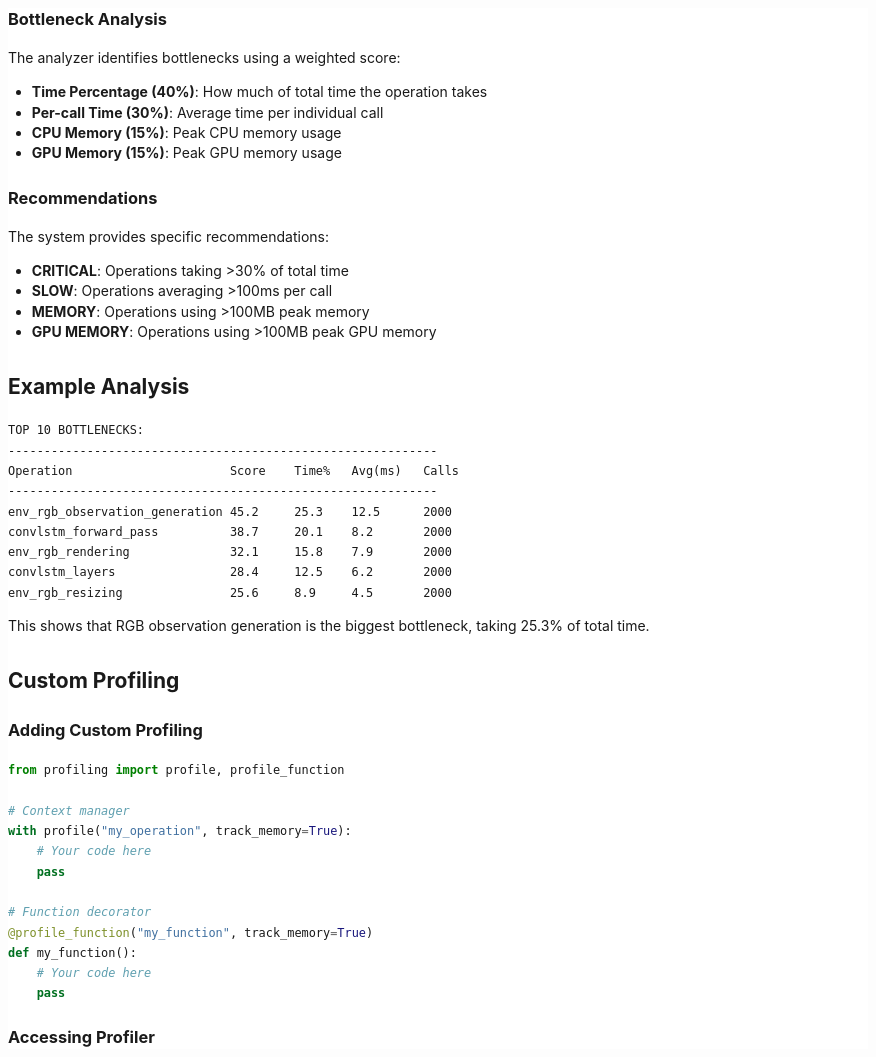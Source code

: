 ### Bottleneck Analysis

The analyzer identifies bottlenecks using a weighted score:
- **Time Percentage (40%)**: How much of total time the operation takes
- **Per-call Time (30%)**: Average time per individual call
- **CPU Memory (15%)**: Peak CPU memory usage
- **GPU Memory (15%)**: Peak GPU memory usage

### Recommendations

The system provides specific recommendations:
- **CRITICAL**: Operations taking >30% of total time
- **SLOW**: Operations averaging >100ms per call
- **MEMORY**: Operations using >100MB peak memory
- **GPU MEMORY**: Operations using >100MB peak GPU memory

## Example Analysis

```
TOP 10 BOTTLENECKS:
------------------------------------------------------------
Operation                      Score    Time%   Avg(ms)   Calls    
------------------------------------------------------------
env_rgb_observation_generation 45.2     25.3    12.5      2000     
convlstm_forward_pass          38.7     20.1    8.2       2000     
env_rgb_rendering              32.1     15.8    7.9       2000     
convlstm_layers                28.4     12.5    6.2       2000     
env_rgb_resizing               25.6     8.9     4.5       2000     
```

This shows that RGB observation generation is the biggest bottleneck, taking 25.3% of total time.

## Custom Profiling

### Adding Custom Profiling

```python
from profiling import profile, profile_function

# Context manager
with profile("my_operation", track_memory=True):
    # Your code here
    pass

# Function decorator
@profile_function("my_function", track_memory=True)
def my_function():
    # Your code here
    pass
```

### Accessing Profiler
